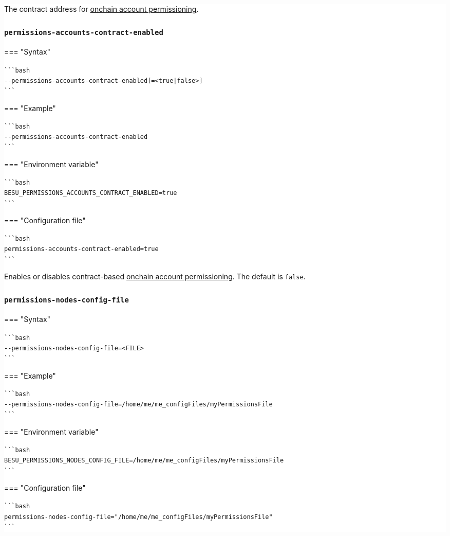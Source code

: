 The contract address for
[onchain account permissioning](../../Concepts/Permissioning/Onchain-Permissioning.md).

### `permissions-accounts-contract-enabled`

=== "Syntax"

    ```bash
    --permissions-accounts-contract-enabled[=<true|false>]
    ```

=== "Example"

    ```bash
    --permissions-accounts-contract-enabled
    ```

=== "Environment variable"

    ```bash
    BESU_PERMISSIONS_ACCOUNTS_CONTRACT_ENABLED=true
    ```

=== "Configuration file"

    ```bash
    permissions-accounts-contract-enabled=true
    ```

Enables or disables contract-based
[onchain account permissioning](../../Concepts/Permissioning/Onchain-Permissioning.md). The default
is `false`.

### `permissions-nodes-config-file`

=== "Syntax"

    ```bash
    --permissions-nodes-config-file=<FILE>
    ```

=== "Example"

    ```bash
    --permissions-nodes-config-file=/home/me/me_configFiles/myPermissionsFile
    ```

=== "Environment variable"

    ```bash
    BESU_PERMISSIONS_NODES_CONFIG_FILE=/home/me/me_configFiles/myPermissionsFile
    ```

=== "Configuration file"

    ```bash
    permissions-nodes-config-file="/home/me/me_configFiles/myPermissionsFile"
    ```


[push gateway integration]: ../../HowTo/Monitor/Metrics.md#running-prometheus-with-besu-in-push-mode
[accounts permissions configuration file]: ../../HowTo/Limit-Access/Local-Permissioning.md#permissions-configuration-file
[nodes permissions configuration file]: ../../HowTo/Limit-Access/Local-Permissioning.md#permissions-configuration-file
[account permissioning]: ../../Concepts/Permissioning/Permissioning-Overview.md#account-permissioning
[TLS on communication with the Private Transaction Manager]: ../../Concepts/Privacy/Privacy-Overview.md#private-transaction-manager
[JWT provider's public key file]: ../../HowTo/Interact/APIs/Authentication.md#jwt-public-key-authentication
[plugin]: ../Plugin-API-Interfaces.md